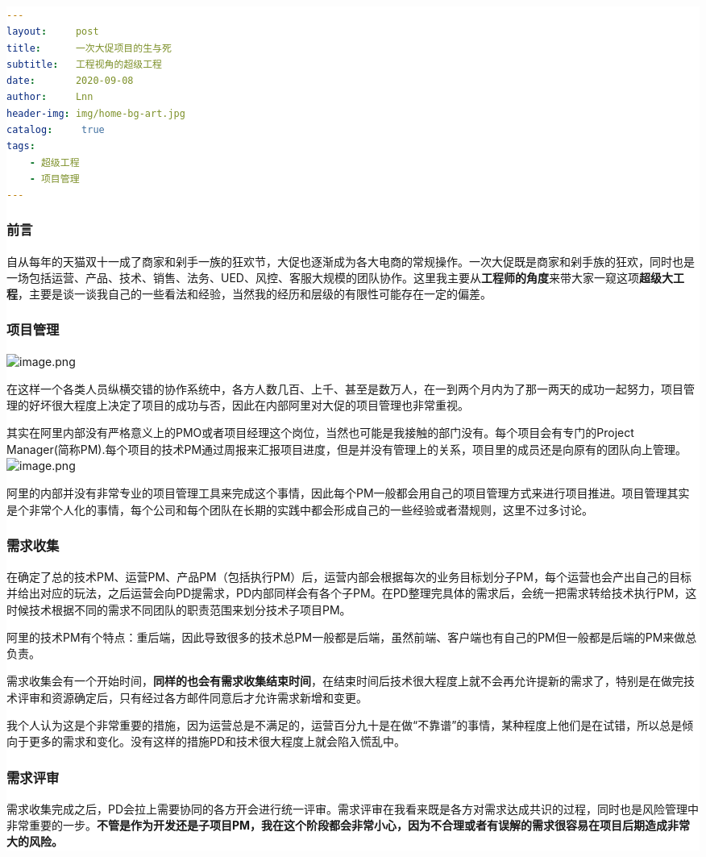 ```yaml
---
layout:     post
title:      一次大促项目的生与死
subtitle:   工程视角的超级工程
date:       2020-09-08
author:     Lnn
header-img: img/home-bg-art.jpg
catalog: 	 true
tags:
    - 超级工程
    - 项目管理
---
```




### 前言
自从每年的天猫双十一成了商家和剁手一族的狂欢节，大促也逐渐成为各大电商的常规操作。一次大促既是商家和剁手族的狂欢，同时也是一场包括运营、产品、技术、销售、法务、UED、风控、客服大规模的团队协作。这里我主要从**工程师的角度**来带大家一窥这项**超级大工程**，主要是谈一谈我自己的一些看法和经验，当然我的经历和层级的有限性可能存在一定的偏差。


<a name="TIFxK"></a>
### 项目管理
![image.png](https://cdn.nlark.com/yuque/0/2020/png/471305/1599447870208-e2e5b3c2-8361-4af9-8825-9c6da43adc15.png#align=left&display=inline&height=801&margin=%5Bobject%20Object%5D&name=image.png&originHeight=801&originWidth=1366&size=238675&status=done&style=none&width=1366)


在这样一个各类人员纵横交错的协作系统中，各方人数几百、上千、甚至是数万人，在一到两个月内为了那一两天的成功一起努力，项目管理的好坏很大程度上决定了项目的成功与否，因此在内部阿里对大促的项目管理也非常重视。

其实在阿里内部没有严格意义上的PMO或者项目经理这个岗位，当然也可能是我接触的部门没有。每个项目会有专门的Project Manager(简称PM).每个项目的技术PM通过周报来汇报项目进度，但是并没有管理上的关系，项目里的成员还是向原有的团队向上管理。<br />![image.png](https://cdn.nlark.com/yuque/0/2020/png/471305/1599454021062-97fdd129-6a09-4aeb-bd76-14c69eca1bc8.png#align=left&display=inline&height=953&margin=%5Bobject%20Object%5D&name=image.png&originHeight=953&originWidth=909&size=168061&status=done&style=none&width=909)

阿里的内部并没有非常专业的项目管理工具来完成这个事情，因此每个PM一般都会用自己的项目管理方式来进行项目推进。项目管理其实是个非常个人化的事情，每个公司和每个团队在长期的实践中都会形成自己的一些经验或者潜规则，这里不过多讨论。


<a name="37GSk"></a>
### 需求收集
在确定了总的技术PM、运营PM、产品PM（包括执行PM）后，运营内部会根据每次的业务目标划分子PM，每个运营也会产出自己的目标并给出对应的玩法，之后运营会向PD提需求，PD内部同样会有各个子PM。在PD整理完具体的需求后，会统一把需求转给技术执行PM，这时候技术根据不同的需求不同团队的职责范围来划分技术子项目PM。

阿里的技术PM有个特点：重后端，因此导致很多的技术总PM一般都是后端，虽然前端、客户端也有自己的PM但一般都是后端的PM来做总负责。

需求收集会有一个开始时间，**同样的也会有需求收集结束时间**，在结束时间后技术很大程度上就不会再允许提新的需求了，特别是在做完技术评审和资源确定后，只有经过各方邮件同意后才允许需求新增和变更。

我个人认为这是个非常重要的措施，因为运营总是不满足的，运营百分九十是在做“不靠谱”的事情，某种程度上他们是在试错，所以总是倾向于更多的需求和变化。没有这样的措施PD和技术很大程度上就会陷入慌乱中。

<a name="jsrQJ"></a>
### 需求评审
需求收集完成之后，PD会拉上需要协同的各方开会进行统一评审。需求评审在我看来既是各方对需求达成共识的过程，同时也是风险管理中非常重要的一步。**不管是作为开发还是子项目PM，我在这个阶段都会非常小心，因为不合理或者有误解的需求很容易在项目后期造成非常大的风险。**
